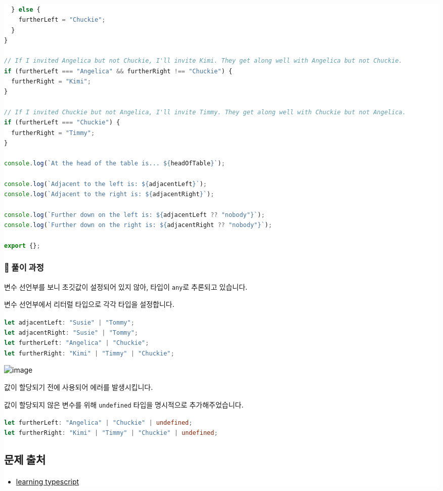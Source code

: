 ```ts
  } else {
    furtherLeft = "Chuckie";
  }
}

// If I invited Angelica but not Chuckie, I'll invite Kimi. They get along well with Angelica but not Chuckie.
if (furtherLeft === "Angelica" && furtherRight !== "Chuckie") {
  furtherRight = "Kimi";
}

// If I invited Chuckie but not Angelica, I'll invite Timmy. They get along well with Chuckie but not Angelica.
if (furtherLeft === "Chuckie") {
  furtherRight = "Timmy";
}

console.log(`At the head of the table is... ${headOfTable}`);

console.log(`Adjacent to the left is: ${adjacentLeft}`);
console.log(`Adjacent to the right is: ${adjacentRight}`);

console.log(`Further down on the left is: ${adjacentLeft ?? "nobody"}`);
console.log(`Further down on the right is: ${adjacentRight ?? "nobody"}`);

export {};
```

### 📄 풀이 과정

변수 선언부를 보니 초깃값이 설정되어 있지 않아, 타입이 `any`로 추론되고 있습니다.

변수 선언부에서 리터럴 타입으로 각각 타입을 설정합니다.

```ts
let adjacentLeft: "Susie" | "Tommy";
let adjacentRight: "Susie" | "Tommy";
let furtherLeft: "Angelica" | "Chuckie";
let furtherRight: "Kimi" | "Timmy" | "Chuckie";
```

![image](https://user-images.githubusercontent.com/56298540/227911602-a53012c3-99c1-47ca-8801-68d04b9dc5bd.png)

값이 할당되기 전에 사용되어 에러를 발생시킵니다.

값이 할당되지 않은 변수를 위해 `undefined` 타입을 명시적으로 추가해주었습니다.

```ts
let furtherLeft: "Angelica" | "Chuckie" | undefined;
let furtherRight: "Kimi" | "Timmy" | "Chuckie" | undefined;
```

## 문제 출처

- [learning typescript](https://www.learningtypescript.com)
